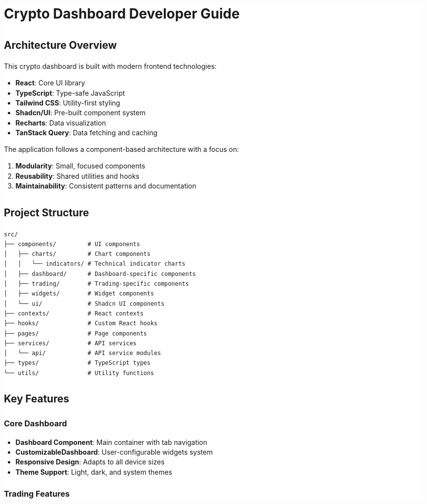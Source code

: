 
# Crypto Dashboard Developer Guide

## Architecture Overview

This crypto dashboard is built with modern frontend technologies:

- **React**: Core UI library
- **TypeScript**: Type-safe JavaScript
- **Tailwind CSS**: Utility-first styling
- **Shadcn/UI**: Pre-built component system
- **Recharts**: Data visualization
- **TanStack Query**: Data fetching and caching

The application follows a component-based architecture with a focus on:

1. **Modularity**: Small, focused components
2. **Reusability**: Shared utilities and hooks
3. **Maintainability**: Consistent patterns and documentation

## Project Structure

```
src/
├── components/         # UI components
│   ├── charts/         # Chart components
│   │   └── indicators/ # Technical indicator charts
│   ├── dashboard/      # Dashboard-specific components
│   ├── trading/        # Trading-specific components
│   ├── widgets/        # Widget components
│   └── ui/             # Shadcn UI components
├── contexts/           # React contexts
├── hooks/              # Custom React hooks
├── pages/              # Page components
├── services/           # API services
│   └── api/            # API service modules
├── types/              # TypeScript types
└── utils/              # Utility functions
```

## Key Features

### Core Dashboard

- **Dashboard Component**: Main container with tab navigation
- **CustomizableDashboard**: User-configurable widgets system
- **Responsive Design**: Adapts to all device sizes
- **Theme Support**: Light, dark, and system themes

### Trading Features
